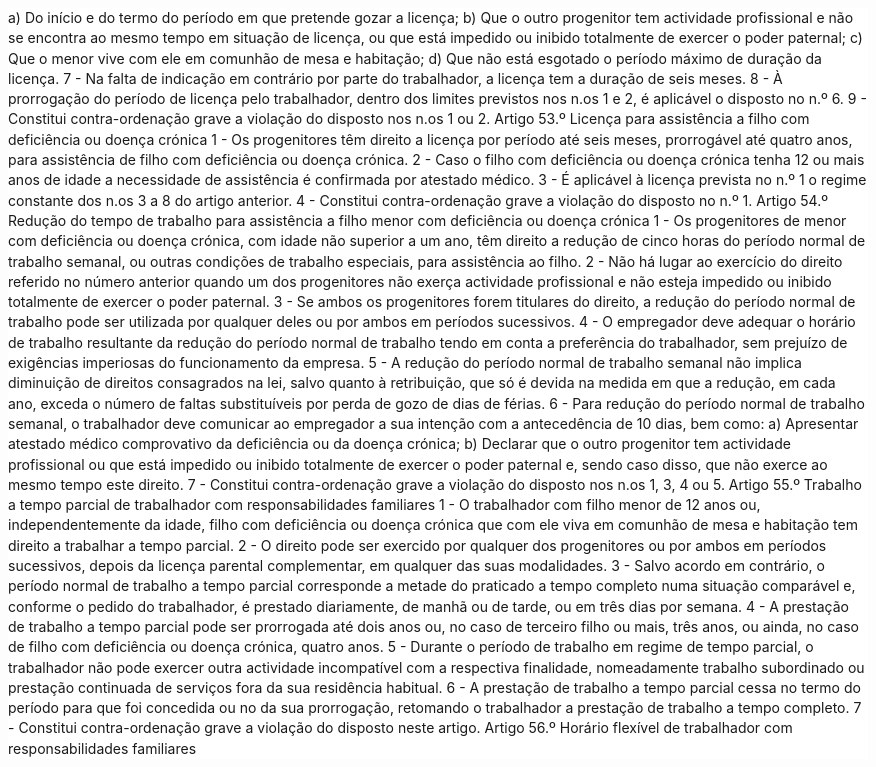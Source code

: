a) Do início e do termo do período em que pretende gozar a licença;
b) Que o outro progenitor tem actividade profissional e não se encontra ao mesmo tempo em situação de licença, ou que está impedido ou inibido totalmente de exercer o poder paternal;
c) Que o menor vive com ele em comunhão de mesa e habitação;
d) Que não está esgotado o período máximo de duração da licença.
7 - Na falta de indicação em contrário por parte do trabalhador, a licença tem a duração de seis meses.
8 - À prorrogação do período de licença pelo trabalhador, dentro dos limites previstos nos n.os 1 e 2, é aplicável o disposto no n.º 6.
9 - Constitui contra-ordenação grave a violação do disposto nos n.os 1 ou 2.
Artigo 53.º
Licença para assistência a filho com deficiência ou doença crónica
1 - Os progenitores têm direito a licença por período até seis meses, prorrogável até quatro anos, para assistência de filho com deficiência ou doença crónica.
2 - Caso o filho com deficiência ou doença crónica tenha 12 ou mais anos de idade a necessidade de assistência é confirmada por atestado médico.
3 - É aplicável à licença prevista no n.º 1 o regime constante dos n.os 3 a 8 do artigo anterior.
4 - Constitui contra-ordenação grave a violação do disposto no n.º 1.
Artigo 54.º
Redução do tempo de trabalho para assistência a filho menor com deficiência ou doença crónica
1 - Os progenitores de menor com deficiência ou doença crónica, com idade não superior a um ano, têm direito a redução de cinco horas do período normal de trabalho semanal, ou outras condições de trabalho especiais, para assistência ao filho.
2 - Não há lugar ao exercício do direito referido no número anterior quando um dos progenitores não exerça actividade profissional e não esteja impedido ou inibido totalmente de exercer o poder paternal.
3 - Se ambos os progenitores forem titulares do direito, a redução do período normal de trabalho pode ser utilizada por qualquer deles ou por ambos em períodos sucessivos.
4 - O empregador deve adequar o horário de trabalho resultante da redução do período normal de trabalho tendo em conta a preferência do trabalhador, sem prejuízo de exigências imperiosas do funcionamento da empresa.
5 - A redução do período normal de trabalho semanal não implica diminuição de direitos consagrados na lei, salvo quanto à retribuição, que só é devida na medida em que a redução, em cada ano, exceda o número de faltas substituíveis por perda de gozo de dias de férias.
6 - Para redução do período normal de trabalho semanal, o trabalhador deve comunicar ao empregador a sua intenção com a antecedência de 10 dias, bem como:
a) Apresentar atestado médico comprovativo da deficiência ou da doença crónica;
b) Declarar que o outro progenitor tem actividade profissional ou que está impedido ou inibido totalmente de exercer o poder paternal e, sendo caso disso, que não exerce ao mesmo tempo este direito.
7 - Constitui contra-ordenação grave a violação do disposto nos n.os 1, 3, 4 ou 5.
Artigo 55.º
Trabalho a tempo parcial de trabalhador com responsabilidades familiares
1 - O trabalhador com filho menor de 12 anos ou, independentemente da idade, filho com deficiência ou doença crónica que com ele viva em comunhão de mesa e habitação tem direito a trabalhar a tempo parcial.
2 - O direito pode ser exercido por qualquer dos progenitores ou por ambos em períodos sucessivos, depois da licença parental complementar, em qualquer das suas modalidades.
3 - Salvo acordo em contrário, o período normal de trabalho a tempo parcial corresponde a metade do praticado a tempo completo numa situação comparável e, conforme o pedido do trabalhador, é prestado diariamente, de manhã ou de tarde, ou em três dias por semana.
4 - A prestação de trabalho a tempo parcial pode ser prorrogada até dois anos ou, no caso de terceiro filho ou mais, três anos, ou ainda, no caso de filho com deficiência ou doença crónica, quatro anos.
5 - Durante o período de trabalho em regime de tempo parcial, o trabalhador não pode exercer outra actividade incompatível com a respectiva finalidade, nomeadamente trabalho subordinado ou prestação continuada de serviços fora da sua residência habitual.
6 - A prestação de trabalho a tempo parcial cessa no termo do período para que foi concedida ou no da sua prorrogação, retomando o trabalhador a prestação de trabalho a tempo completo.
7 - Constitui contra-ordenação grave a violação do disposto neste artigo.
Artigo 56.º
Horário flexível de trabalhador com responsabilidades familiares